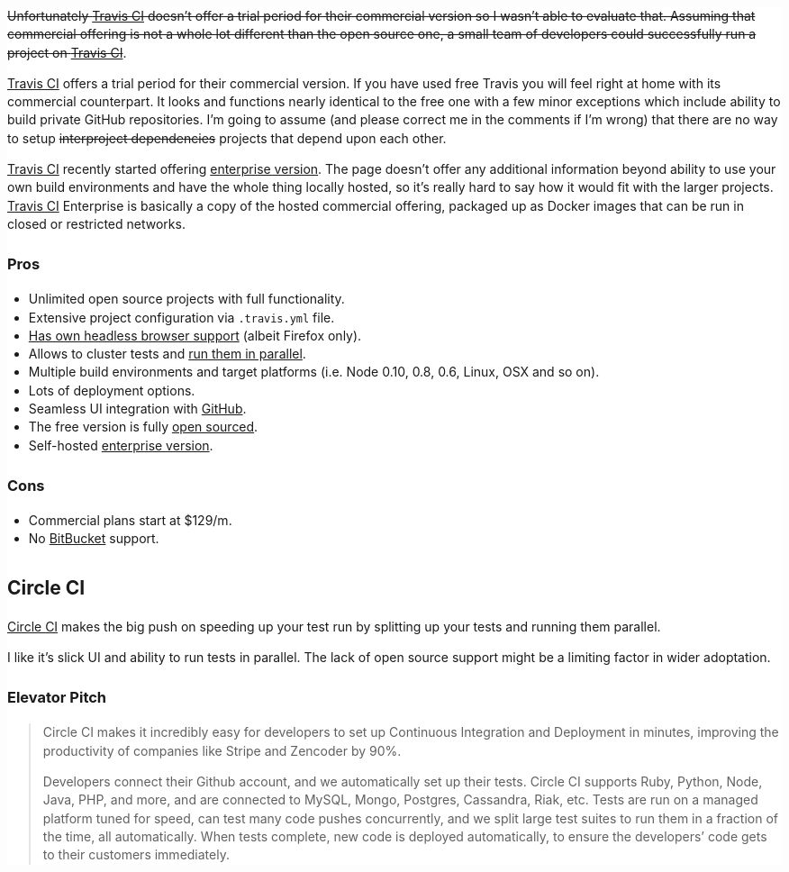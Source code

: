 <span style="text-decoration: line-through;">Unfortunately <a href="https://travis-ci.org">Travis CI</a> doesn’t offer a trial period for their commercial version so I wasn’t able to evaluate that. Assuming that commercial offering is not a whole lot different than the open source one, a small team of developers could successfully run a project on <a href="https://travis-ci.org">Travis CI</a></span>.

[Travis CI](https://travis-ci.org) offers a trial period for their commercial version. If you have used free Travis you will feel right at home with its commercial counterpart. It looks and functions nearly identical to the free one with a few minor exceptions which include ability to build private GitHub repositories. I’m going to assume (and please correct me in the comments if I’m wrong) that there are no way to setup <span style="text-decoration: line-through;">interproject dependencies</span> projects that depend upon each other.

[Travis CI](https://travis-ci.org) recently started offering [enterprise version](https://enterprise.travis-ci.com/). The page doesn’t offer any additional information beyond ability to use your own build environments and have the whole thing locally hosted, so it’s really hard to say how it would fit with the larger projects. [Travis CI](https://travis-ci.org) Enterprise is basically a copy of the hosted commercial offering, packaged up as Docker images that can be run in closed or restricted networks.

### Pros

  * Unlimited open source projects with full functionality.
  * Extensive project configuration via `.travis.yml` file.
  * [Has own headless browser support](http://docs.travis-ci.com/user/gui-and-headless-browsers/#Using-xvfb-to-Run-Tests-That-Require-GUI-(e.g.-a-Web-browser)) (albeit Firefox only).
  * Allows to cluster tests and [run them in parallel](http://docs.travis-ci.com/user/speeding-up-the-build/).
  * Multiple build environments and target platforms (i.e. Node 0.10, 0.8, 0.6, Linux, OSX and so on).
  * Lots of deployment options.
  * Seamless UI integration with [GitHub](https://github.com).
  * The free version is fully [open sourced](https://github.com/travis-ci/travis-ci).
  * Self-hosted [enterprise version](https://enterprise.travis-ci.com/).

### Cons

  * Commercial plans start at $129/m.
  * No [BitBucket](https://bitbucket.org) support.

## **Circle CI**

 <img src="http://npmawesome.com/wp-content/uploads/2015/01/circleci-logo.png" alt="" width="80" align="right" />[Circle CI](https://circleci.com) makes the big push on speeding up your test run by splitting up your tests and running them parallel.

I like it’s slick UI and ability to run tests in parallel. The lack of open source support might be a limiting factor in wider adoptation.

### Elevator Pitch

> Circle CI makes it incredibly easy for developers to set up Continuous Integration and Deployment in minutes, improving the productivity of companies like Stripe and Zencoder by 90%.
> 
> Developers connect their Github account, and we automatically set up their tests. Circle CI supports Ruby, Python, Node, Java, PHP, and more, and are connected to MySQL, Mongo, Postgres, Cassandra, Riak, etc. Tests are run on a managed platform tuned for speed, can test many code pushes concurrently, and we split large test suites to run them in a fraction of the time, all automatically. When tests complete, new code is deployed automatically, to ensure the developers’ code gets to their customers immediately.
